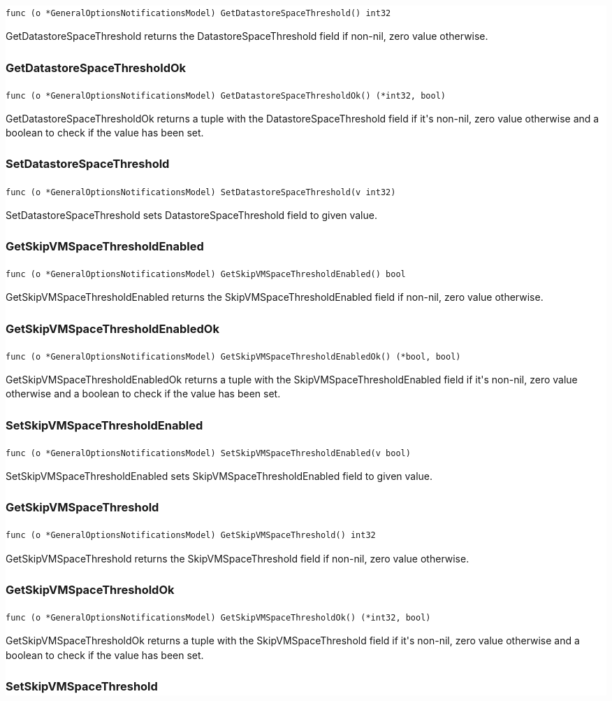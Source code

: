 `func (o *GeneralOptionsNotificationsModel) GetDatastoreSpaceThreshold() int32`

GetDatastoreSpaceThreshold returns the DatastoreSpaceThreshold field if non-nil, zero value otherwise.

### GetDatastoreSpaceThresholdOk

`func (o *GeneralOptionsNotificationsModel) GetDatastoreSpaceThresholdOk() (*int32, bool)`

GetDatastoreSpaceThresholdOk returns a tuple with the DatastoreSpaceThreshold field if it's non-nil, zero value otherwise
and a boolean to check if the value has been set.

### SetDatastoreSpaceThreshold

`func (o *GeneralOptionsNotificationsModel) SetDatastoreSpaceThreshold(v int32)`

SetDatastoreSpaceThreshold sets DatastoreSpaceThreshold field to given value.


### GetSkipVMSpaceThresholdEnabled

`func (o *GeneralOptionsNotificationsModel) GetSkipVMSpaceThresholdEnabled() bool`

GetSkipVMSpaceThresholdEnabled returns the SkipVMSpaceThresholdEnabled field if non-nil, zero value otherwise.

### GetSkipVMSpaceThresholdEnabledOk

`func (o *GeneralOptionsNotificationsModel) GetSkipVMSpaceThresholdEnabledOk() (*bool, bool)`

GetSkipVMSpaceThresholdEnabledOk returns a tuple with the SkipVMSpaceThresholdEnabled field if it's non-nil, zero value otherwise
and a boolean to check if the value has been set.

### SetSkipVMSpaceThresholdEnabled

`func (o *GeneralOptionsNotificationsModel) SetSkipVMSpaceThresholdEnabled(v bool)`

SetSkipVMSpaceThresholdEnabled sets SkipVMSpaceThresholdEnabled field to given value.


### GetSkipVMSpaceThreshold

`func (o *GeneralOptionsNotificationsModel) GetSkipVMSpaceThreshold() int32`

GetSkipVMSpaceThreshold returns the SkipVMSpaceThreshold field if non-nil, zero value otherwise.

### GetSkipVMSpaceThresholdOk

`func (o *GeneralOptionsNotificationsModel) GetSkipVMSpaceThresholdOk() (*int32, bool)`

GetSkipVMSpaceThresholdOk returns a tuple with the SkipVMSpaceThreshold field if it's non-nil, zero value otherwise
and a boolean to check if the value has been set.

### SetSkipVMSpaceThreshold
